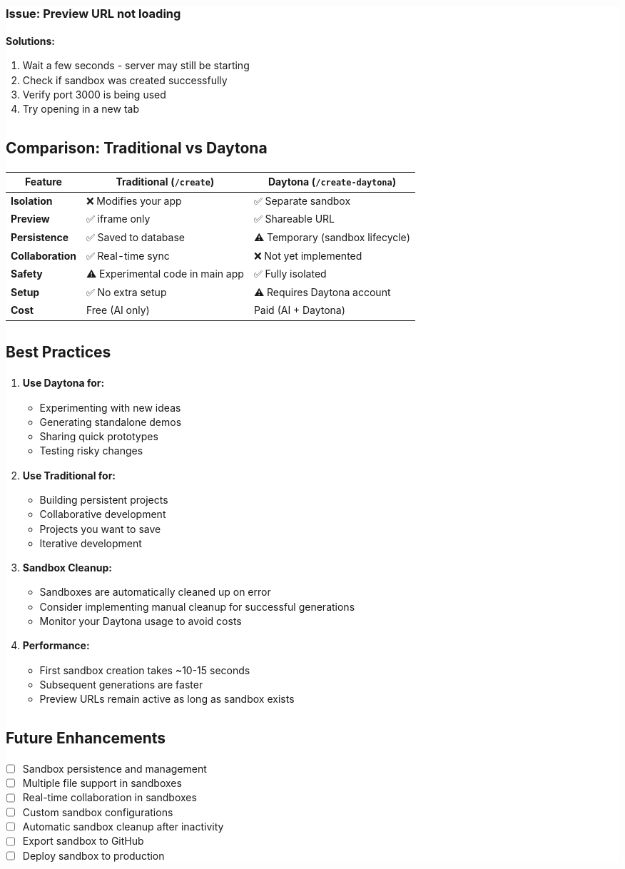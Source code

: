 ### Issue: Preview URL not loading

**Solutions:**
1. Wait a few seconds - server may still be starting
2. Check if sandbox was created successfully
3. Verify port 3000 is being used
4. Try opening in a new tab

## Comparison: Traditional vs Daytona

| Feature | Traditional (`/create`) | Daytona (`/create-daytona`) |
|---------|------------------------|------------------------------|
| **Isolation** | ❌ Modifies your app | ✅ Separate sandbox |
| **Preview** | ✅ iframe only | ✅ Shareable URL |
| **Persistence** | ✅ Saved to database | ⚠️ Temporary (sandbox lifecycle) |
| **Collaboration** | ✅ Real-time sync | ❌ Not yet implemented |
| **Safety** | ⚠️ Experimental code in main app | ✅ Fully isolated |
| **Setup** | ✅ No extra setup | ⚠️ Requires Daytona account |
| **Cost** | Free (AI only) | Paid (AI + Daytona) |

## Best Practices

1. **Use Daytona for:**
   - Experimenting with new ideas
   - Generating standalone demos
   - Sharing quick prototypes
   - Testing risky changes

2. **Use Traditional for:**
   - Building persistent projects
   - Collaborative development
   - Projects you want to save
   - Iterative development

3. **Sandbox Cleanup:**
   - Sandboxes are automatically cleaned up on error
   - Consider implementing manual cleanup for successful generations
   - Monitor your Daytona usage to avoid costs

4. **Performance:**
   - First sandbox creation takes ~10-15 seconds
   - Subsequent generations are faster
   - Preview URLs remain active as long as sandbox exists

## Future Enhancements

- [ ] Sandbox persistence and management
- [ ] Multiple file support in sandboxes
- [ ] Real-time collaboration in sandboxes
- [ ] Custom sandbox configurations
- [ ] Automatic sandbox cleanup after inactivity
- [ ] Export sandbox to GitHub
- [ ] Deploy sandbox to production
